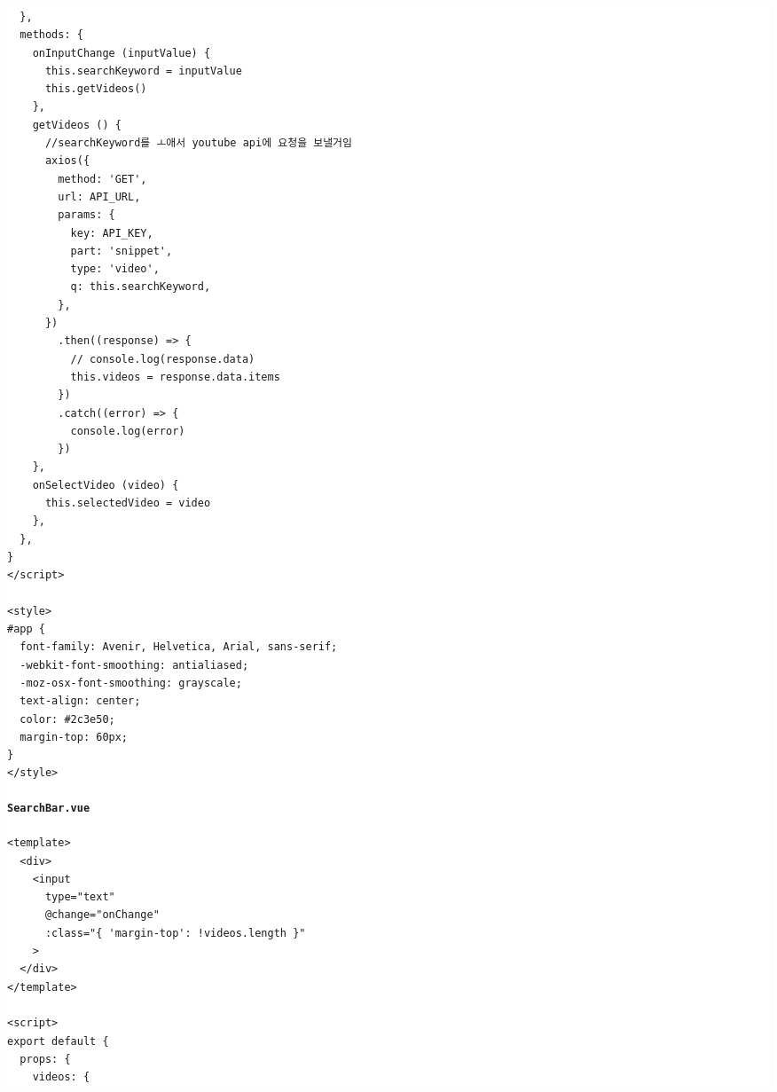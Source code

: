 ```vue
  },
  methods: {
    onInputChange (inputValue) {
      this.searchKeyword = inputValue
      this.getVideos()
    },
    getVideos () {
      //searchKeyword를 ㅗ애서 youtube api에 요청을 보낼거임
      axios({
        method: 'GET',
        url: API_URL,
        params: {
          key: API_KEY,
          part: 'snippet',
          type: 'video',
          q: this.searchKeyword,
        },
      })
        .then((response) => {
          // console.log(response.data)
          this.videos = response.data.items
        })
        .catch((error) => {
          console.log(error)
        })
    },
    onSelectVideo (video) {
      this.selectedVideo = video
    },
  },
}
</script>

<style>
#app {
  font-family: Avenir, Helvetica, Arial, sans-serif;
  -webkit-font-smoothing: antialiased;
  -moz-osx-font-smoothing: grayscale;
  text-align: center;
  color: #2c3e50;
  margin-top: 60px;
}
</style>

```



#### `SearchBar.vue`

```vue
<template>
  <div>
    <input 
      type="text" 
      @change="onChange"
      :class="{ 'margin-top': !videos.length }"
    >
  </div>
</template>

<script>
export default {
  props: {
    videos: {
```